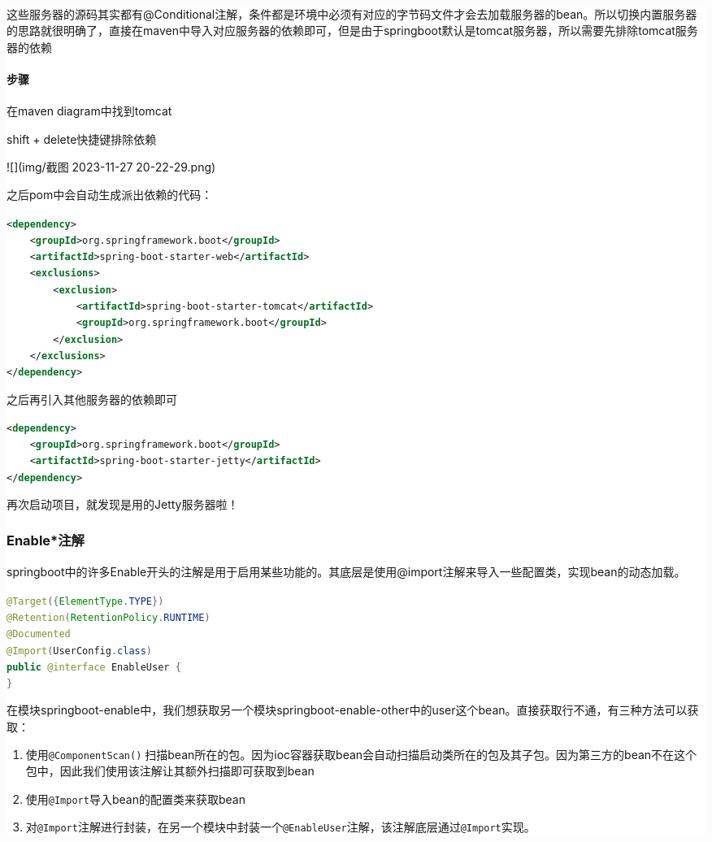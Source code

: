 这些服务器的源码其实都有@Conditional注解，条件都是环境中必须有对应的字节码文件才会去加载服务器的bean。所以切换内置服务器的思路就很明确了，直接在maven中导入对应服务器的依赖即可，但是由于springboot默认是tomcat服务器，所以需要先排除tomcat服务器的依赖

#### 步骤

在maven diagram中找到tomcat  

shift + delete快捷键排除依赖

![](img/截图 2023-11-27 20-22-29.png)

之后pom中会自动生成派出依赖的代码：

```xml
<dependency>
    <groupId>org.springframework.boot</groupId>
    <artifactId>spring-boot-starter-web</artifactId>
    <exclusions>
        <exclusion>
            <artifactId>spring-boot-starter-tomcat</artifactId>
            <groupId>org.springframework.boot</groupId>
        </exclusion>
    </exclusions>
</dependency>
```

之后再引入其他服务器的依赖即可

```xml
<dependency>
    <groupId>org.springframework.boot</groupId>
    <artifactId>spring-boot-starter-jetty</artifactId>
</dependency>
```

再次启动项目，就发现是用的Jetty服务器啦！

### Enable*注解

springboot中的许多Enable开头的注解是用于启用某些功能的。其底层是使用@import注解来导入一些配置类，实现bean的动态加载。

```java
@Target({ElementType.TYPE})
@Retention(RetentionPolicy.RUNTIME)
@Documented
@Import(UserConfig.class)
public @interface EnableUser {
}
```

在模块springboot-enable中，我们想获取另一个模块springboot-enable-other中的user这个bean。直接获取行不通，有三种方法可以获取：

1. 使用`@ComponentScan()` 扫描bean所在的包。因为ioc容器获取bean会自动扫描启动类所在的包及其子包。因为第三方的bean不在这个包中，因此我们使用该注解让其额外扫描即可获取到bean

2. 使用`@Import`导入bean的配置类来获取bean

3. 对`@Import`注解进行封装，在另一个模块中封装一个`@EnableUser`注解，该注解底层通过`@Import`实现。
